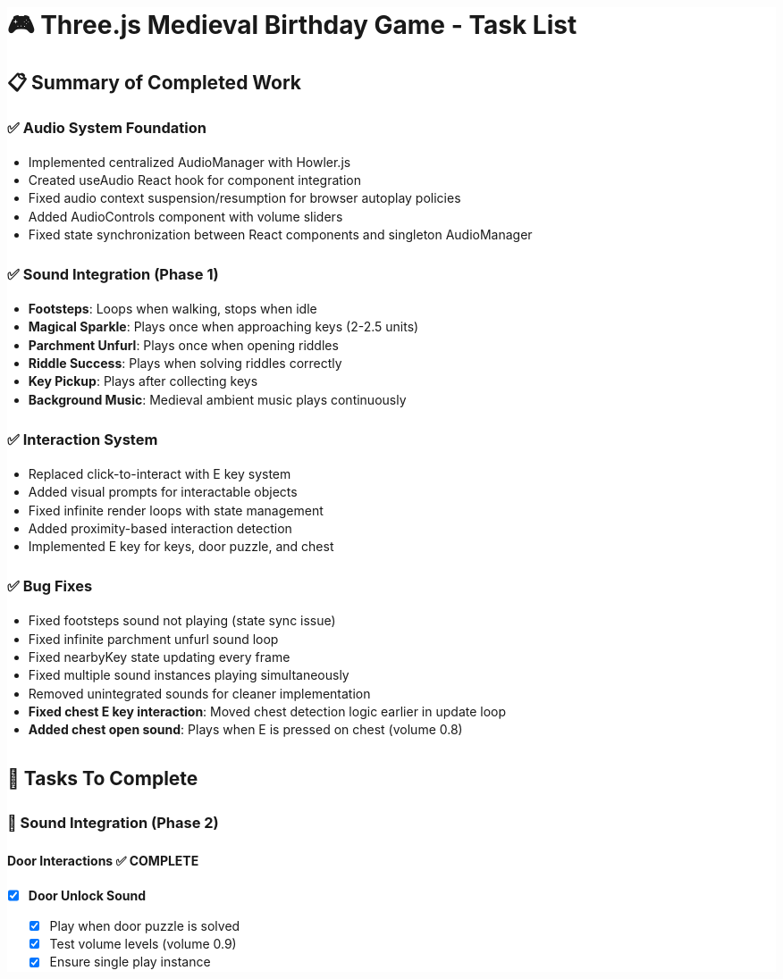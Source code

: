 # 🎮 Three.js Medieval Birthday Game - Task List

## 📋 Summary of Completed Work

### ✅ Audio System Foundation

- Implemented centralized AudioManager with Howler.js
- Created useAudio React hook for component integration
- Fixed audio context suspension/resumption for browser autoplay policies
- Added AudioControls component with volume sliders
- Fixed state synchronization between React components and singleton AudioManager

### ✅ Sound Integration (Phase 1)

- **Footsteps**: Loops when walking, stops when idle
- **Magical Sparkle**: Plays once when approaching keys (2-2.5 units)
- **Parchment Unfurl**: Plays once when opening riddles
- **Riddle Success**: Plays when solving riddles correctly
- **Key Pickup**: Plays after collecting keys
- **Background Music**: Medieval ambient music plays continuously

### ✅ Interaction System

- Replaced click-to-interact with E key system
- Added visual prompts for interactable objects
- Fixed infinite render loops with state management
- Added proximity-based interaction detection
- Implemented E key for keys, door puzzle, and chest

### ✅ Bug Fixes

- Fixed footsteps sound not playing (state sync issue)
- Fixed infinite parchment unfurl sound loop
- Fixed nearbyKey state updating every frame
- Fixed multiple sound instances playing simultaneously
- Removed unintegrated sounds for cleaner implementation
- **Fixed chest E key interaction**: Moved chest detection logic earlier in update loop
- **Added chest open sound**: Plays when E is pressed on chest (volume 0.8)

## 🚀 Tasks To Complete

### 🎵 Sound Integration (Phase 2)

#### Door Interactions ✅ COMPLETE

- [x] **Door Unlock Sound**

  - [x] Play when door puzzle is solved
  - [x] Test volume levels (volume 0.9)
  - [x] Ensure single play instance
